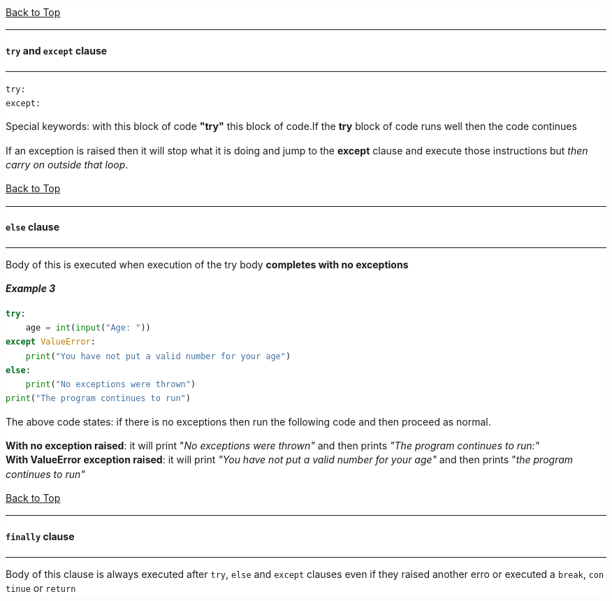 [Back to Top](#table-of-contents)

---

#### **`try` and `except` clause**

---

`try:`  
`except:`

Special keywords: with this block of code **"try"** this block of code.If the **try** block of code runs well then the code continues

If an exception is raised then it will stop what it is doing and jump to the **except** clause and execute those instructions but *then carry on outside that loop*.

[Back to Top](#table-of-contents)

---

#### **`else` clause**

---

Body of this is executed when execution of the try body **completes with no exceptions**

***Example 3***

```python
try:
    age = int(input("Age: "))
except ValueError:
    print("You have not put a valid number for your age")
else:
    print("No exceptions were thrown")
print("The program continues to run")

```

The above code states: if there is no exceptions then run the following code and then proceed as normal.

**With no exception raised**:  it will print "*No exceptions were thrown"* and then prints *"The program continues to run:"*\
**With ValueError exception raised**: it will print *"You have not put a valid number for your age"* and then prints "*the program continues to run"*

[Back to Top](#table-of-contents)

---

#### **`finally` clause**

---

Body of this clause is always executed after `try`, `else` and `except` clauses even if they raised another erro or executed a `break`, `continue` or `return`
